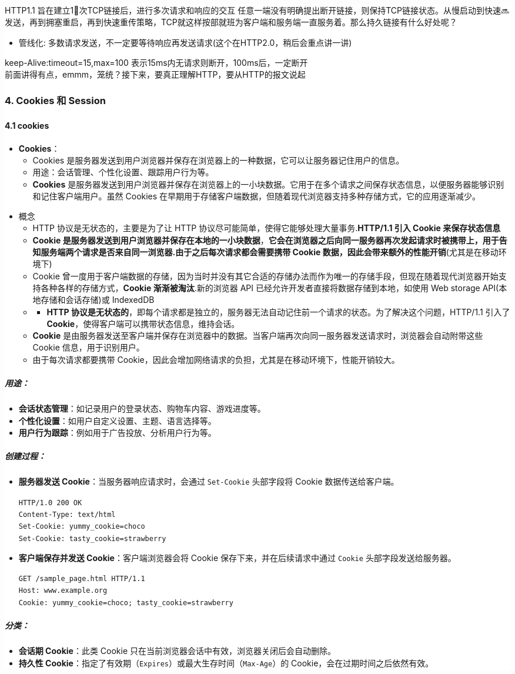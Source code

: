 HTTP1.1 旨在建立1⃣️次TCP链接后，进行多次请求和响应的交互
任意一端没有明确提出断开链接，则保持TCP链接状态。从慢启动到快速🔜发送，再到拥塞重启，再到快速重传策略，TCP就这样按部就班为客户端和服务端一直服务着。那么持久链接有什么好处呢？<br>

- 管线化: 多数请求发送，不一定要等待响应再发送请求(这个在HTTP2.0，稍后会重点讲一讲)

keep-Alive:timeout=15,max=100 表示15ms内无请求则断开，100ms后，一定断开<br>
前面讲得有点，emmm，笼统？接下来，要真正理解HTTP，要从HTTP的报文说起<br>

### 4. Cookies 和 Session

#### 4.1 cookies

- **Cookies**：
  - Cookies 是服务器发送到用户浏览器并保存在浏览器上的一种数据，它可以让服务器记住用户的信息。
  - 用途：会话管理、个性化设置、跟踪用户行为等。
  - **Cookies** 是服务器发送到用户浏览器并保存在浏览器上的一小块数据。它用于在多个请求之间保存状态信息，以便服务器能够识别和记住客户端用户。虽然 Cookies 在早期用于存储客户端数据，但随着现代浏览器支持多种存储方式，它的应用逐渐减少。

* 概念
  - HTTP 协议是无状态的，主要是为了让 HTTP 协议尽可能简单，使得它能够处理大量事务.**HTTP/1.1 引入 Cookie 来保存状态信息**
  - **Cookie 是服务器发送到用户浏览器并保存在本地的一小块数据**，**它会在浏览器之后向同一服务器再次发起请求时被携带上，用于告知服务端两个请求是否来自同一浏览器.由于之后每次请求都会需要携带 Cookie 数据，因此会带来额外的性能开销**(尤其是在移动环境下)
  - Cookie 曾一度用于客户端数据的存储，因为当时并没有其它合适的存储办法而作为唯一的存储手段，但现在随着现代浏览器开始支持各种各样的存储方式，**Cookie 渐渐被淘汰**.新的浏览器 API 已经允许开发者直接将数据存储到本地，如使用 Web storage API(本地存储和会话存储)或 IndexedDB
  - - **HTTP 协议是无状态的**，即每个请求都是独立的，服务器无法自动记住前一个请求的状态。为了解决这个问题，HTTP/1.1 引入了 **Cookie**，使得客户端可以携带状态信息，维持会话。
  * **Cookie** 是由服务器发送至客户端并保存在浏览器中的数据。当客户端再次向同一服务器发送请求时，浏览器会自动附带这些 Cookie 信息，用于识别用户。
  * 由于每次请求都要携带 Cookie，因此会增加网络请求的负担，尤其是在移动环境下，性能开销较大。

##### 用途：

- **会话状态管理**：如记录用户的登录状态、购物车内容、游戏进度等。
- **个性化设置**：如用户自定义设置、主题、语言选择等。
- **用户行为跟踪**：例如用于广告投放、分析用户行为等。

##### 创建过程：

- **服务器发送 Cookie**：当服务器响应请求时，会通过 `Set-Cookie` 头部字段将 Cookie 数据传送给客户端。

  ```http
  HTTP/1.0 200 OK
  Content-Type: text/html
  Set-Cookie: yummy_cookie=choco
  Set-Cookie: tasty_cookie=strawberry
  ```

- **客户端保存并发送 Cookie**：客户端浏览器会将 Cookie 保存下来，并在后续请求中通过 `Cookie` 头部字段发送给服务器。

  ```http
  GET /sample_page.html HTTP/1.1
  Host: www.example.org
  Cookie: yummy_cookie=choco; tasty_cookie=strawberry
  ```

##### 分类：

- **会话期 Cookie**：此类 Cookie 只在当前浏览器会话中有效，浏览器关闭后会自动删除。
- **持久性 Cookie**：指定了有效期（`Expires`）或最大生存时间（`Max-Age`）的 Cookie，会在过期时间之后依然有效。
